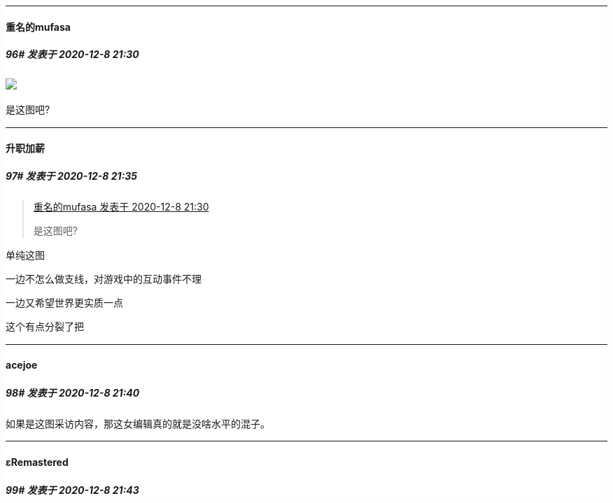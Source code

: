 





*****

####  重名的mufasa  
##### 96#       发表于 2020-12-8 21:30



<img src="http://wx1.sinaimg.cn/mw600/00869HDlly1glgq76h4rkj30ku0sddji.jpg" referrerpolicy="no-referrer">

是这图吧?







*****

####  升职加薪  
##### 97#       发表于 2020-12-8 21:35



<blockquote><a href="httphttps://bbs.saraba1st.com/2b/forum.php?mod=redirect&amp;goto=findpost&amp;pid=49654050&amp;ptid=1976318" target="_blank">重名的mufasa 发表于 2020-12-8 21:30</a>

是这图吧?</blockquote>
单纯这图

一边不怎么做支线，对游戏中的互动事件不理

一边又希望世界更实质一点

这个有点分裂了把







*****

####  acejoe  
##### 98#       发表于 2020-12-8 21:40




如果是这图采访内容，那这女编辑真的就是没啥水平的混子。







*****

####  εRemastered  
##### 99#       发表于 2020-12-8 21:43
